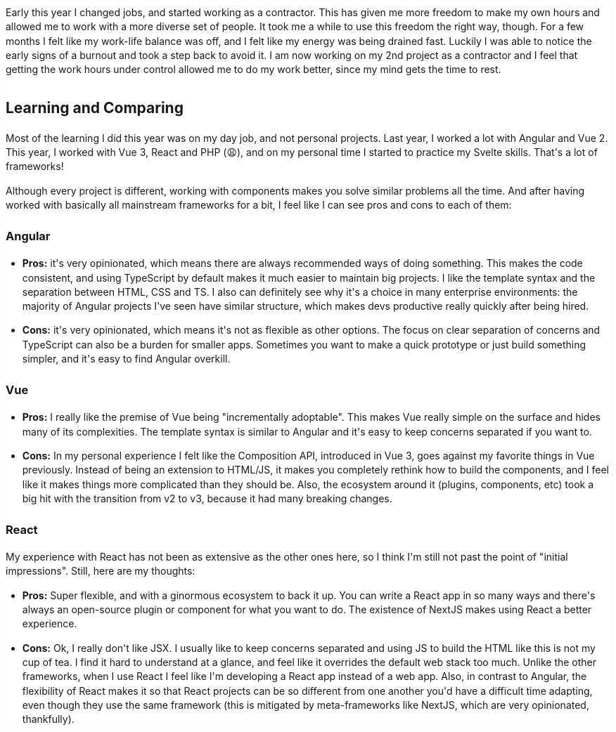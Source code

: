 Early this year I changed jobs, and started working as a contractor. This has given me more freedom to make my own hours and allowed me to work with a more diverse set of people. It took me a while to use this freedom the right way, though. For a few months I felt like my work-life balance was off, and I felt like my energy was being drained fast. Luckily I was able to notice the early signs of a burnout and took a step back to avoid it. I am now working on my 2nd project as a contractor and I feel that getting the work hours under control allowed me to do my work better, since my mind gets the time to rest.

## Learning and Comparing

Most of the learning I did this year was on my day job, and not personal projects. Last year, I worked a lot with Angular and Vue 2. This year, I worked with Vue 3, React and PHP (😩), and on my personal time I started to practice my Svelte skills. That's a lot of frameworks!

Although every project is different, working with components makes you solve similar problems all the time. And after having worked with basically all mainstream frameworks for a bit, I feel like I can see pros and cons to each of them:

### Angular

- **Pros:** it's very opinionated, which means there are always recommended ways of doing something. This makes the code consistent, and using TypeScript by default makes it much easier to maintain big projects. I like the template syntax and the separation between HTML, CSS and TS. I also can definitely see why it's a choice in many enterprise environments: the majority of Angular projects I've seen have similar structure, which makes devs productive really quickly after being hired.

- **Cons:** it's very opinionated, which means it's not as flexible as other options. The focus on clear separation of concerns and TypeScript can also be a burden for smaller apps. Sometimes you want to make a quick prototype or just build something simpler, and it's easy to find Angular overkill.

### Vue

- **Pros:** I really like the premise of Vue being "incrementally adoptable". This makes Vue really simple on the surface and hides many of its complexities. The template syntax is similar to Angular and it's easy to keep concerns separated if you want to.

- **Cons:** In my personal experience I felt like the Composition API, introduced in Vue 3, goes against my favorite things in Vue previously. Instead of being an extension to HTML/JS, it makes you completely rethink how to build the components, and I feel like it makes things more complicated than they should be. Also, the ecosystem around it (plugins, components, etc) took a big hit with the transition from v2 to v3, because it had many breaking changes.

### React

My experience with React has not been as extensive as the other ones here, so I think I'm still not past the point of "initial impressions". Still, here are my thoughts:

- **Pros:** Super flexible, and with a ginormous ecosystem to back it up. You can write a React app in so many ways and there's always an open-source plugin or component for what you want to do. The existence of NextJS makes using React a better experience.

- **Cons:** Ok, I really don't like JSX. I usually like to keep concerns separated and using JS to build the HTML like this is not my cup of tea. I find it hard to understand at a glance, and feel like it overrides the default web stack too much. Unlike the other frameworks, when I use React I feel like I'm developing a React app instead of a web app. Also, in contrast to Angular, the flexibility of React makes it so that React projects can be so different from one another you'd have a difficult time adapting, even though they use the same framework (this is mitigated by meta-frameworks like NextJS, which are very opinionated, thankfully).

